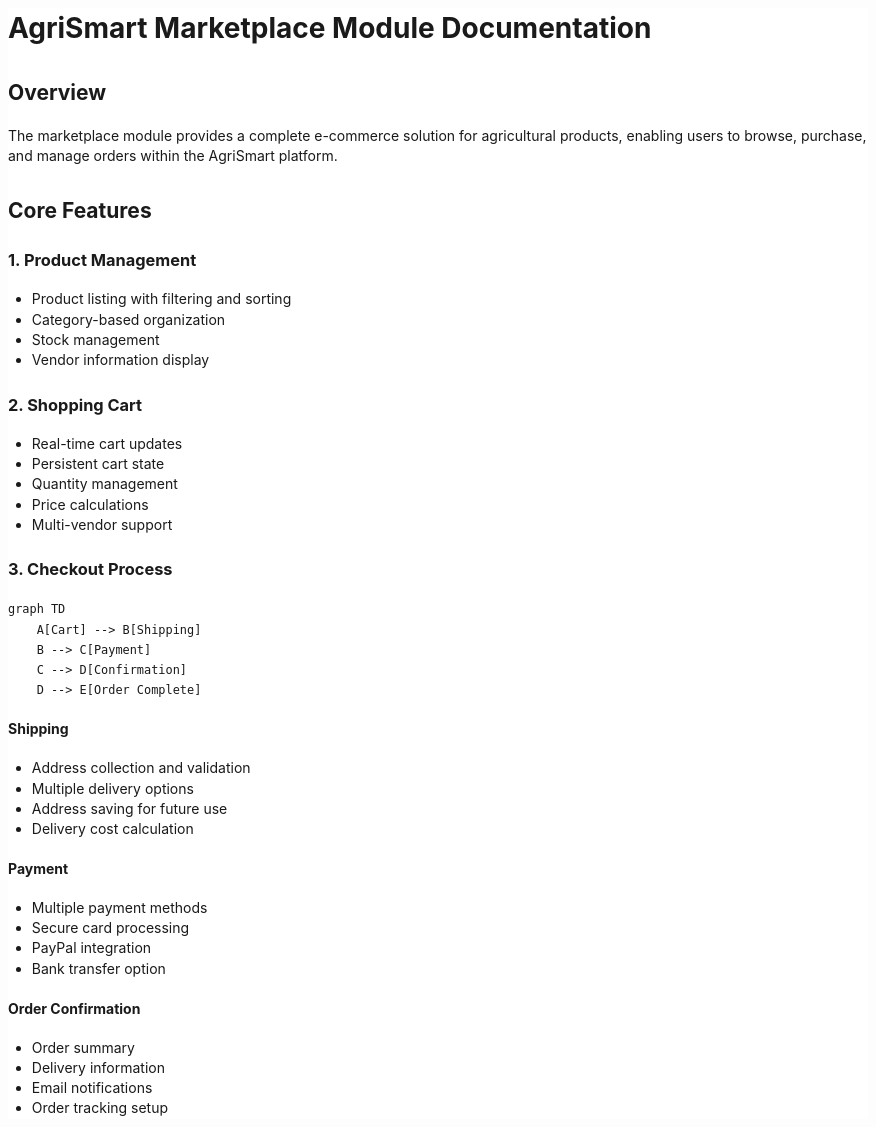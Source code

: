 # AgriSmart Marketplace Module Documentation

## Overview
The marketplace module provides a complete e-commerce solution for agricultural products, enabling users to browse, purchase, and manage orders within the AgriSmart platform.

## Core Features

### 1. Product Management
- Product listing with filtering and sorting
- Category-based organization
- Stock management
- Vendor information display

### 2. Shopping Cart
- Real-time cart updates
- Persistent cart state
- Quantity management
- Price calculations
- Multi-vendor support

### 3. Checkout Process
```mermaid
graph TD
    A[Cart] --> B[Shipping]
    B --> C[Payment]
    C --> D[Confirmation]
    D --> E[Order Complete]
```

#### Shipping
- Address collection and validation
- Multiple delivery options
- Address saving for future use
- Delivery cost calculation

#### Payment
- Multiple payment methods
- Secure card processing
- PayPal integration
- Bank transfer option

#### Order Confirmation
- Order summary
- Delivery information
- Email notifications
- Order tracking setup
